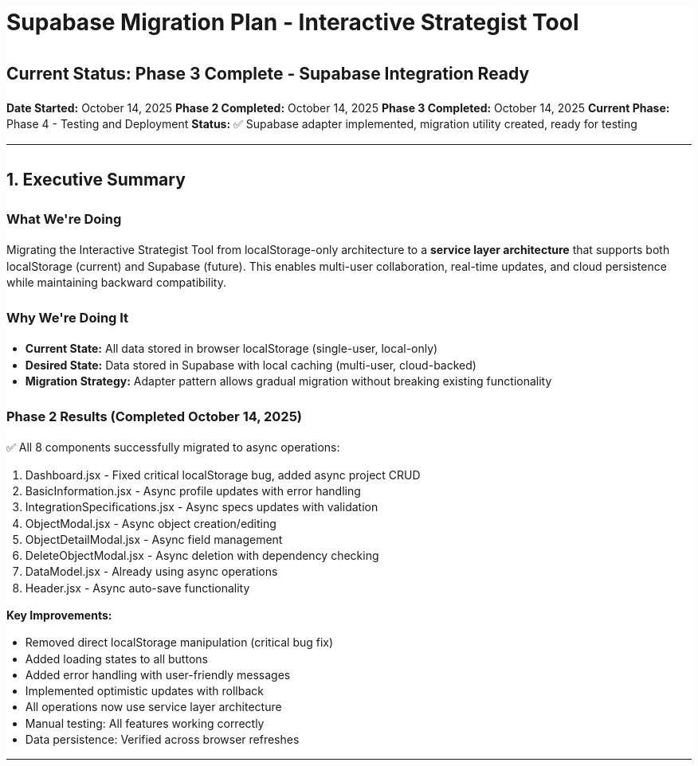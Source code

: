 # Supabase Migration Plan - Interactive Strategist Tool

## Current Status: Phase 3 Complete - Supabase Integration Ready

**Date Started:** October 14, 2025
**Phase 2 Completed:** October 14, 2025
**Phase 3 Completed:** October 14, 2025
**Current Phase:** Phase 4 - Testing and Deployment
**Status:** ✅ Supabase adapter implemented, migration utility created, ready for testing

---

## 1. Executive Summary

### What We're Doing
Migrating the Interactive Strategist Tool from localStorage-only architecture to a **service layer architecture** that supports both localStorage (current) and Supabase (future). This enables multi-user collaboration, real-time updates, and cloud persistence while maintaining backward compatibility.

### Why We're Doing It
- **Current State:** All data stored in browser localStorage (single-user, local-only)
- **Desired State:** Data stored in Supabase with local caching (multi-user, cloud-backed)
- **Migration Strategy:** Adapter pattern allows gradual migration without breaking existing functionality

### Phase 2 Results (Completed October 14, 2025)
✅ All 8 components successfully migrated to async operations:
1. Dashboard.jsx - Fixed critical localStorage bug, added async project CRUD
2. BasicInformation.jsx - Async profile updates with error handling
3. IntegrationSpecifications.jsx - Async specs updates with validation
4. ObjectModal.jsx - Async object creation/editing
5. ObjectDetailModal.jsx - Async field management
6. DeleteObjectModal.jsx - Async deletion with dependency checking
7. DataModel.jsx - Already using async operations
8. Header.jsx - Async auto-save functionality

**Key Improvements:**
- Removed direct localStorage manipulation (critical bug fix)
- Added loading states to all buttons
- Added error handling with user-friendly messages
- Implemented optimistic updates with rollback
- All operations now use service layer architecture
- Manual testing: All features working correctly
- Data persistence: Verified across browser refreshes

---
